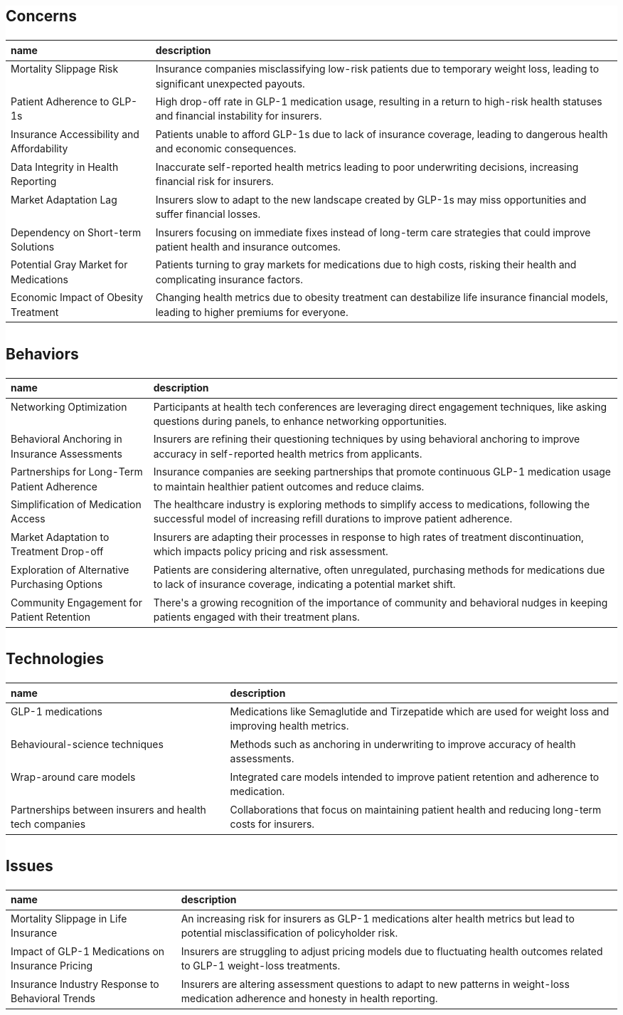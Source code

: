 ## Concerns

| name                                      | description                                                                                                                                |
|:------------------------------------------|:-------------------------------------------------------------------------------------------------------------------------------------------|
| Mortality Slippage Risk                   | Insurance companies misclassifying low-risk patients due to temporary weight loss, leading to significant unexpected payouts.              |
| Patient Adherence to GLP-1s               | High drop-off rate in GLP-1 medication usage, resulting in a return to high-risk health statuses and financial instability for insurers.   |
| Insurance Accessibility and Affordability | Patients unable to afford GLP-1s due to lack of insurance coverage, leading to dangerous health and economic consequences.                 |
| Data Integrity in Health Reporting        | Inaccurate self-reported health metrics leading to poor underwriting decisions, increasing financial risk for insurers.                    |
| Market Adaptation Lag                     | Insurers slow to adapt to the new landscape created by GLP-1s may miss opportunities and suffer financial losses.                          |
| Dependency on Short-term Solutions        | Insurers focusing on immediate fixes instead of long-term care strategies that could improve patient health and insurance outcomes.        |
| Potential Gray Market for Medications     | Patients turning to gray markets for medications due to high costs, risking their health and complicating insurance factors.               |
| Economic Impact of Obesity Treatment      | Changing health metrics due to obesity treatment can destabilize life insurance financial models, leading to higher premiums for everyone. |

## Behaviors

| name                                          | description                                                                                                                                                                 |
|:----------------------------------------------|:----------------------------------------------------------------------------------------------------------------------------------------------------------------------------|
| Networking Optimization                       | Participants at health tech conferences are leveraging direct engagement techniques, like asking questions during panels, to enhance networking opportunities.              |
| Behavioral Anchoring in Insurance Assessments | Insurers are refining their questioning techniques by using behavioral anchoring to improve accuracy in self-reported health metrics from applicants.                       |
| Partnerships for Long-Term Patient Adherence  | Insurance companies are seeking partnerships that promote continuous GLP-1 medication usage to maintain healthier patient outcomes and reduce claims.                       |
| Simplification of Medication Access           | The healthcare industry is exploring methods to simplify access to medications, following the successful model of increasing refill durations to improve patient adherence. |
| Market Adaptation to Treatment Drop-off       | Insurers are adapting their processes in response to high rates of treatment discontinuation, which impacts policy pricing and risk assessment.                             |
| Exploration of Alternative Purchasing Options | Patients are considering alternative, often unregulated, purchasing methods for medications due to lack of insurance coverage, indicating a potential market shift.         |
| Community Engagement for Patient Retention    | There's a growing recognition of the importance of community and behavioral nudges in keeping patients engaged with their treatment plans.                                  |

## Technologies

| name                                                    | description                                                                                               |
|:--------------------------------------------------------|:----------------------------------------------------------------------------------------------------------|
| GLP-1 medications                                       | Medications like Semaglutide and Tirzepatide which are used for weight loss and improving health metrics. |
| Behavioural-science techniques                          | Methods such as anchoring in underwriting to improve accuracy of health assessments.                      |
| Wrap-around care models                                 | Integrated care models intended to improve patient retention and adherence to medication.                 |
| Partnerships between insurers and health tech companies | Collaborations that focus on maintaining patient health and reducing long-term costs for insurers.        |

## Issues

| name                                                 | description                                                                                                                              |
|:-----------------------------------------------------|:-----------------------------------------------------------------------------------------------------------------------------------------|
| Mortality Slippage in Life Insurance                 | An increasing risk for insurers as GLP-1 medications alter health metrics but lead to potential misclassification of policyholder risk.  |
| Impact of GLP-1 Medications on Insurance Pricing     | Insurers are struggling to adjust pricing models due to fluctuating health outcomes related to GLP-1 weight-loss treatments.             |
| Insurance Industry Response to Behavioral Trends     | Insurers are altering assessment questions to adapt to new patterns in weight-loss medication adherence and honesty in health reporting. |